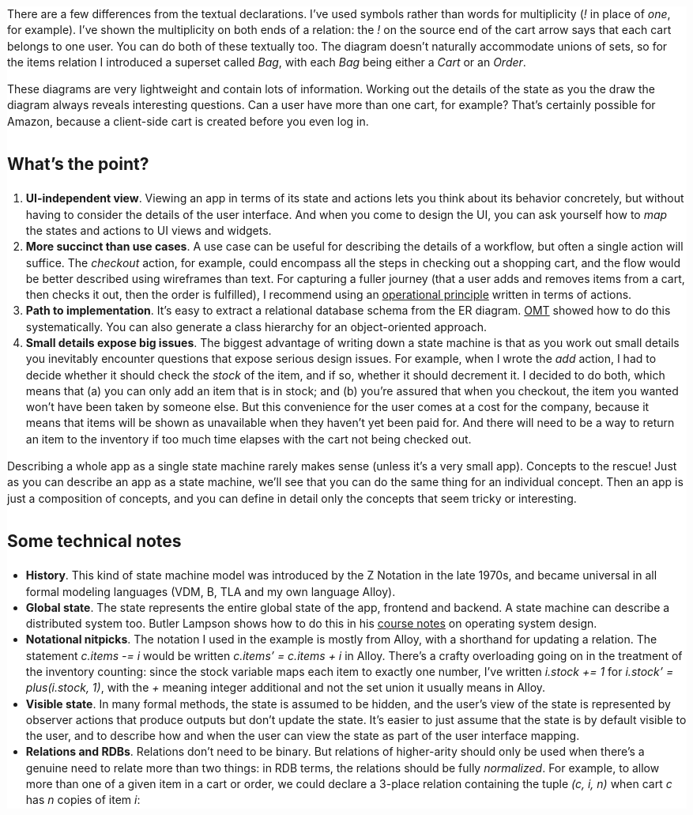 There are a few differences from the textual declarations. I’ve used symbols rather than words for multiplicity (*!* in place of *one*, for example). I’ve shown the multiplicity on both ends of a relation: the *!* on the source end of the cart arrow says that each cart belongs to one user. You can do both of these textually too. The diagram doesn’t naturally accommodate unions of sets, so for the items relation I introduced a superset called *Bag*, with each *Bag* being either a *Cart* or an *Order*.

These diagrams are very lightweight and contain lots of information. Working out the details of the state as you the draw the diagram always reveals interesting questions. Can a user have more than one cart, for example? That’s certainly possible for Amazon, because a client-side cart is created before you even log in.

## What’s the point?

1. **UI-independent view**. Viewing an app in terms of its state and actions lets you think about its behavior concretely, but without having to consider the details of the user interface. And when you come to design the UI, you can ask yourself how to *map* the states and actions to UI views and widgets.
2. **More succinct than use cases**. A use case can be useful for describing the details of a workflow, but often a single action will suffice. The *checkout* action, for example, could encompass all the steps in checking out a shopping cart, and the flow would be better described using wireframes than text. For capturing a fuller journey (that a user adds and removes items from a cart, then checks it out, then the order is fulfilled), I recommend using an [operational principle](../operational-principle) written in terms of actions.
3. **Path to implementation**. It’s easy to extract a relational database schema from the ER diagram. [OMT](https://en.wikipedia.org/wiki/Object-modeling_technique) showed how to do this systematically. You can also generate a class hierarchy for an object-oriented approach.
4. **Small details expose big issues**. The biggest advantage of writing down a state machine is that as you work out small details you inevitably encounter questions that expose serious design issues. For example, when I wrote the *add* action, I had to decide whether it should check the *stock* of the item, and if so, whether it should decrement it. I decided to do both, which means that (a) you can only add an item that is in stock; and (b) you’re assured that when you checkout, the item you wanted won’t have been taken by someone else. But this convenience for the user comes at a cost for the company, because it means that items will be shown as unavailable when they haven’t yet been paid for. And there will need to be a way to return an item to the inventory if too much time elapses with the cart not being checked out.

Describing a whole app as a single state machine rarely makes sense (unless it’s a very small app). Concepts to the rescue! Just as you can describe an app as a state machine, we’ll see that you can do the same thing for an individual concept. Then an app is just a composition of concepts, and you can define in detail only the concepts that seem tricky or interesting.

## Some technical notes
- **History**. This kind of state machine model was introduced by the Z Notation in the late 1970s, and became universal in all formal modeling languages (VDM, B, TLA and my own language Alloy).
- **Global state**. The state represents the entire global state of the app, frontend and backend. A state machine can describe a distributed system too. Butler Lampson shows how to do this in his [course notes](http://butler.lampsons.us/48-POCScourse/48-POCS2006Abstract.html) on operating system design.
- **Notational nitpicks**. The notation I used in the example is mostly from Alloy, with a shorthand for updating a relation. The statement *c.items -= i* would be written *c.items’ = c.items + i* in Alloy. There’s a crafty overloading going on in the treatment of the inventory counting: since the stock variable maps each item to exactly one number, I’ve written *i.stock += 1* for *i.stock’ = plus(i.stock, 1)*, with the *+* meaning integer additional and not the set union it usually means in Alloy.
- **Visible state**. In many formal methods, the state is assumed to be hidden, and the user’s view of the state is represented by observer actions that produce outputs but don’t update the state. It’s easier to just assume that the state is by default visible to the user, and to describe how and when the user can view the state as part of the user interface mapping.
- **Relations and RDBs**. Relations don’t need to be binary. But relations of higher-arity should only be used when there’s a genuine need to relate more than two things: in RDB terms, the relations should be fully *normalized*. For example, to allow more than one of a given item in a cart or order, we could declare a 3-place relation containing the tuple *(c, i, n)* when cart *c* has *n* copies of item *i*: